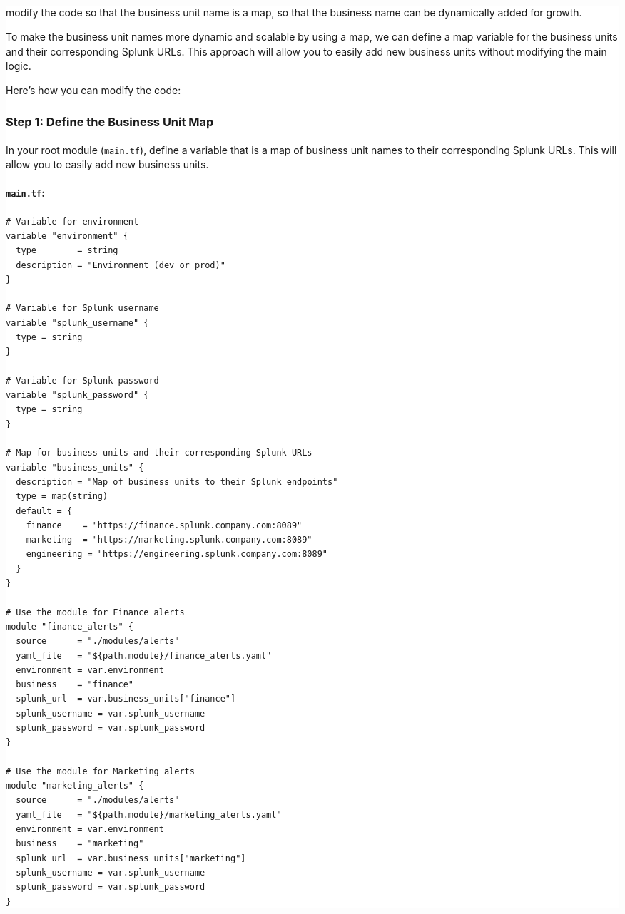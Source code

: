 modify the code so that the business unit name is a map, so that the business name can be dynamically added for growth.

To make the business unit names more dynamic and scalable by using a map, we can define a map variable for the business units and their corresponding Splunk URLs. This approach will allow you to easily add new business units without modifying the main logic.

Here’s how you can modify the code:

### Step 1: Define the Business Unit Map

In your root module (`main.tf`), define a variable that is a map of business unit names to their corresponding Splunk URLs. This will allow you to easily add new business units.

#### `main.tf`:

```hcl
# Variable for environment
variable "environment" {
  type        = string
  description = "Environment (dev or prod)"
}

# Variable for Splunk username
variable "splunk_username" {
  type = string
}

# Variable for Splunk password
variable "splunk_password" {
  type = string
}

# Map for business units and their corresponding Splunk URLs
variable "business_units" {
  description = "Map of business units to their Splunk endpoints"
  type = map(string)
  default = {
    finance    = "https://finance.splunk.company.com:8089"
    marketing  = "https://marketing.splunk.company.com:8089"
    engineering = "https://engineering.splunk.company.com:8089"
  }
}

# Use the module for Finance alerts
module "finance_alerts" {
  source      = "./modules/alerts"
  yaml_file   = "${path.module}/finance_alerts.yaml"
  environment = var.environment
  business    = "finance"
  splunk_url  = var.business_units["finance"]
  splunk_username = var.splunk_username
  splunk_password = var.splunk_password
}

# Use the module for Marketing alerts
module "marketing_alerts" {
  source      = "./modules/alerts"
  yaml_file   = "${path.module}/marketing_alerts.yaml"
  environment = var.environment
  business    = "marketing"
  splunk_url  = var.business_units["marketing"]
  splunk_username = var.splunk_username
  splunk_password = var.splunk_password
}
```